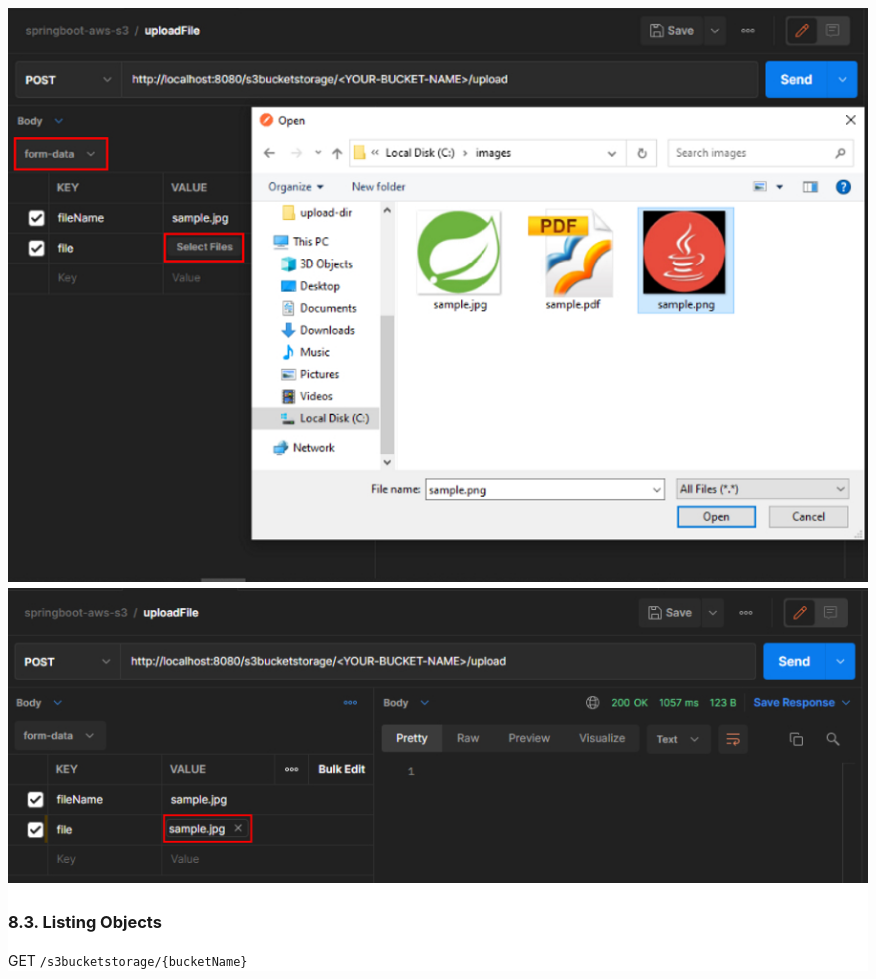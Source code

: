 ![upload01](./assets/upload01.jpg)
![upload01](./assets/upload02.jpg)

### 8.3. Listing Objects
GET `/s3bucketstorage/{bucketName}`